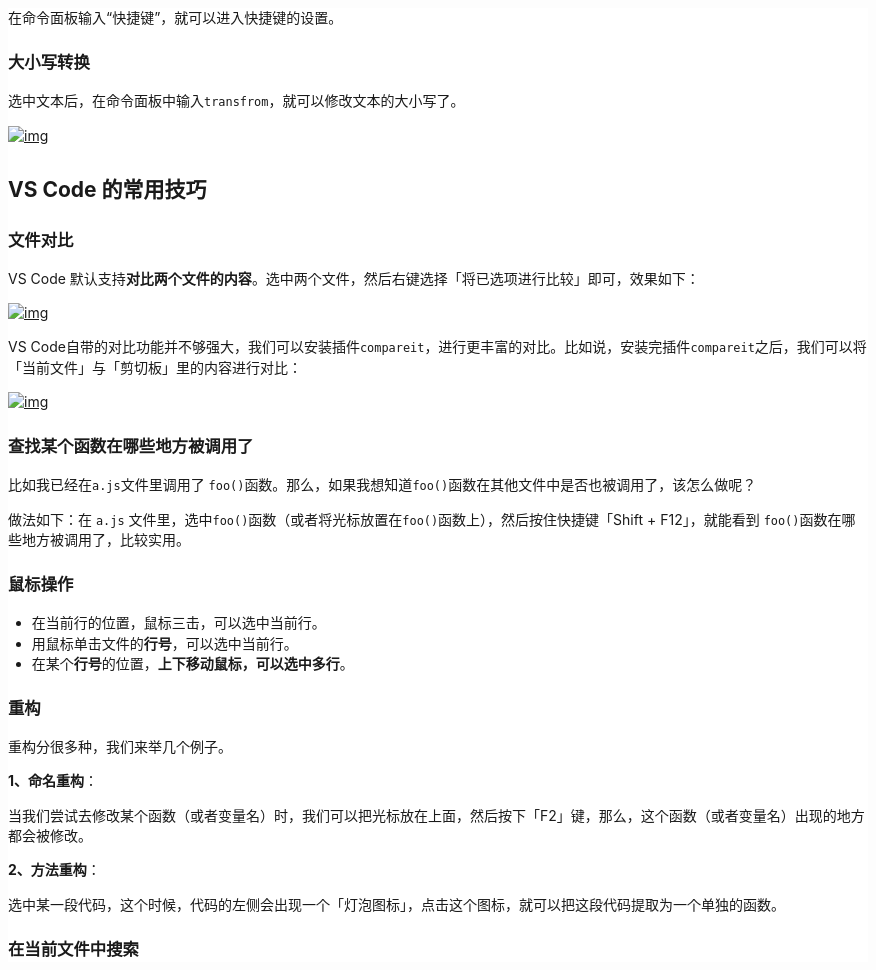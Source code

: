 在命令面板输入“快捷键”，就可以进入快捷键的设置。

### 大小写转换

选中文本后，在命令面板中输入`transfrom`，就可以修改文本的大小写了。

[![img](https://camo.githubusercontent.com/002891614479ce283a27f5b5d80581496daec122/687474703a2f2f696d672e736d79687661652e636f6d2f32303139303431345f313735312e706e67)](https://camo.githubusercontent.com/002891614479ce283a27f5b5d80581496daec122/687474703a2f2f696d672e736d79687661652e636f6d2f32303139303431345f313735312e706e67)

## VS Code 的常用技巧

### 文件对比

VS Code 默认支持**对比两个文件的内容**。选中两个文件，然后右键选择「将已选项进行比较」即可，效果如下：

[![img](https://camo.githubusercontent.com/12e375333e03ce2525573524d7389f1f9538ab0b/687474703a2f2f696d672e736d79687661652e636f6d2f32303139303332395f313735362e706e67)](https://camo.githubusercontent.com/12e375333e03ce2525573524d7389f1f9538ab0b/687474703a2f2f696d672e736d79687661652e636f6d2f32303139303332395f313735362e706e67)

VS Code自带的对比功能并不够强大，我们可以安装插件`compareit`，进行更丰富的对比。比如说，安装完插件`compareit`之后，我们可以将「当前文件」与「剪切板」里的内容进行对比：

[![img](https://camo.githubusercontent.com/a18aeb981eed910afdf0065198a2564c6a803064/687474703a2f2f696d672e736d79687661652e636f6d2f32303139303332395f313735372e706e67)](https://camo.githubusercontent.com/a18aeb981eed910afdf0065198a2564c6a803064/687474703a2f2f696d672e736d79687661652e636f6d2f32303139303332395f313735372e706e67)

### 查找某个函数在哪些地方被调用了

比如我已经在`a.js`文件里调用了 `foo()`函数。那么，如果我想知道`foo()`函数在其他文件中是否也被调用了，该怎么做呢？

做法如下：在 `a.js` 文件里，选中`foo()`函数（或者将光标放置在`foo()`函数上），然后按住快捷键「Shift + F12」，就能看到 `foo()`函数在哪些地方被调用了，比较实用。

### 鼠标操作

- 在当前行的位置，鼠标三击，可以选中当前行。
- 用鼠标单击文件的**行号**，可以选中当前行。
- 在某个**行号**的位置，**上下移动鼠标，可以选中多行**。

### 重构

重构分很多种，我们来举几个例子。

**1、命名重构**：

当我们尝试去修改某个函数（或者变量名）时，我们可以把光标放在上面，然后按下「F2」键，那么，这个函数（或者变量名）出现的地方都会被修改。

**2、方法重构**：

选中某一段代码，这个时候，代码的左侧会出现一个「灯泡图标」，点击这个图标，就可以把这段代码提取为一个单独的函数。

### 在当前文件中搜索
